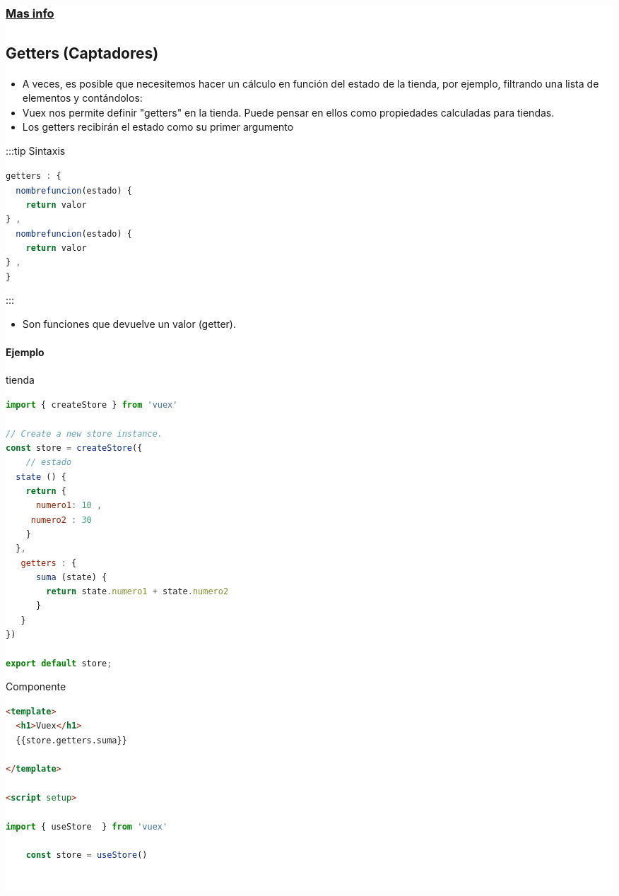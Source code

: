 ### [Mas info](https://vuex.vuejs.org/guide/state.html)

## Getters (Captadores)
- A veces, es posible que necesitemos hacer un cálculo en función del estado de la tienda, por ejemplo, filtrando una lista de elementos y contándolos:
- Vuex nos permite definir "getters" en la tienda. Puede pensar en ellos como propiedades calculadas para tiendas.
- Los getters recibirán el estado como su primer argumento

:::tip Sintaxis
```js
getters : {
  nombrefuncion(estado) {
    return valor
} ,  
  nombrefuncion(estado) {
    return valor
} , 
}

```

:::
- Son funciones que devuelve un valor (getter).

#### Ejemplo
tienda
```js
import { createStore } from 'vuex'

// Create a new store instance.
const store = createStore({
    // estado
  state () {
    return {
      numero1: 10 ,
     numero2 : 30
    }
  },
   getters : {
      suma (state) {
        return state.numero1 + state.numero2
      }
   }
})

export default store;

```
Componente
```html
<template>
  <h1>Vuex</h1>
  {{store.getters.suma}}

</template>

<script setup>
  
import { useStore  } from 'vuex'

    const store = useStore()
  
    
```